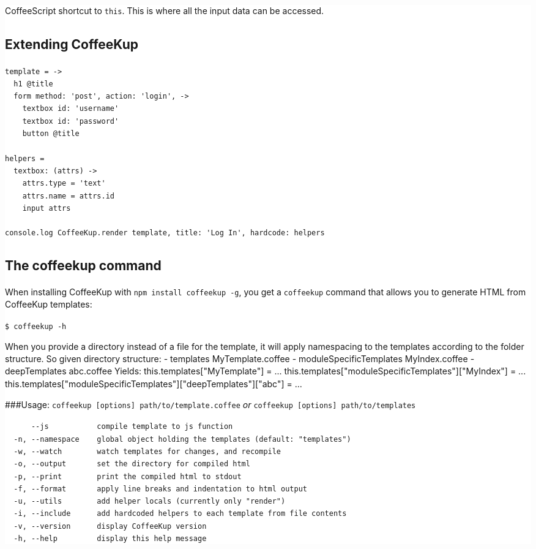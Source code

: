 CoffeeScript shortcut to `this`. This is where all the input data can be accessed.

## Extending CoffeeKup

    template = ->
      h1 @title
      form method: 'post', action: 'login', ->
        textbox id: 'username'
        textbox id: 'password'
        button @title

    helpers =
      textbox: (attrs) ->
        attrs.type = 'text'
        attrs.name = attrs.id
        input attrs

    console.log CoffeeKup.render template, title: 'Log In', hardcode: helpers

## The coffeekup command

When installing CoffeeKup with `npm install coffeekup -g`, you get a `coffeekup` command that allows you to generate HTML from CoffeeKup templates:

    $ coffeekup -h

When you provide a directory instead of a file for the template, it will apply namespacing to the templates
according to the folder structure. So given directory structure:
    - templates
        MyTemplate.coffee
        - moduleSpecificTemplates
            MyIndex.coffee
            - deepTemplates
                abc.coffee
Yields:
    this.templates["MyTemplate"] = ...
    this.templates["moduleSpecificTemplates"]["MyIndex"] = ...
    this.templates["moduleSpecificTemplates"]["deepTemplates"]["abc"] = ...

###Usage:
`coffeekup [options] path/to/template.coffee`
_or_
`coffeekup [options] path/to/templates`

          --js           compile template to js function
      -n, --namespace    global object holding the templates (default: "templates")
      -w, --watch        watch templates for changes, and recompile
      -o, --output       set the directory for compiled html
      -p, --print        print the compiled html to stdout
      -f, --format       apply line breaks and indentation to html output
      -u, --utils        add helper locals (currently only "render")
      -i, --include      add hardcoded helpers to each template from file contents
      -v, --version      display CoffeeKup version
      -h, --help         display this help message
